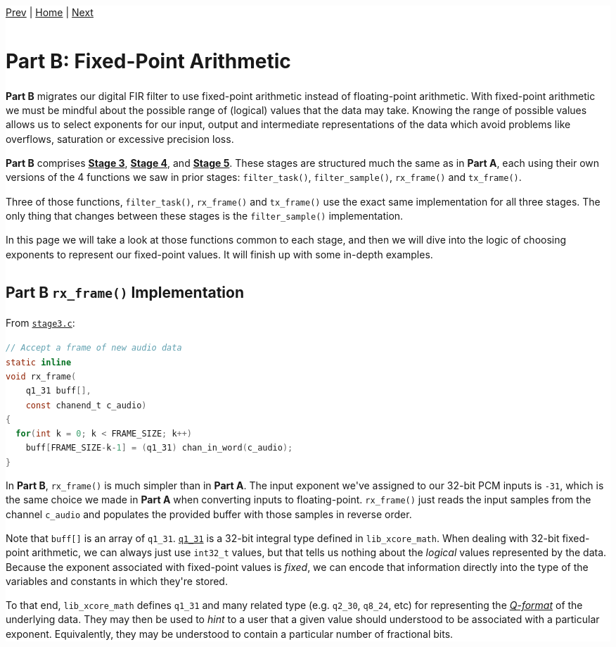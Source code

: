 
[Prev](stage2.md) | [Home](intro.md) | [Next](stage3.md)

# Part B: Fixed-Point Arithmetic

**Part B** migrates our digital FIR filter to use fixed-point arithmetic instead
of floating-point arithmetic. With fixed-point arithmetic we must be mindful
about the possible range of (logical) values that the data may take. Knowing the
range of possible values allows us to select exponents for our input, output and
intermediate representations of the data which avoid problems like overflows,
saturation or excessive precision loss.

**Part B** comprises [**Stage 3**](TODO), [**Stage 4**](TODO), and [**Stage 5**](TODO). These stages are structured much the same as in **Part A**, each using their own versions of the 4 functions we saw in prior stages: `filter_task()`, `filter_sample()`, `rx_frame()` and `tx_frame()`.

Three of those functions, `filter_task()`, `rx_frame()` and `tx_frame()` use the exact same implementation for all three stages. The only thing that changes between these stages is the `filter_sample()` implementation.

In this page we will take a look at those functions common to each stage, and
then we will dive into the logic of choosing exponents to represent our
fixed-point values. It will finish up with some in-depth examples.

## Part B `rx_frame()` Implementation

From [`stage3.c`](TODO):
```C 
// Accept a frame of new audio data 
static inline 
void rx_frame(
    q1_31 buff[],
    const chanend_t c_audio)
{    
  for(int k = 0; k < FRAME_SIZE; k++)
    buff[FRAME_SIZE-k-1] = (q1_31) chan_in_word(c_audio);
}
```

In **Part B**, `rx_frame()` is much simpler than in **Part A**. The input
exponent we've assigned to our 32-bit PCM inputs is `-31`, which is the same
choice we made in **Part A** when converting inputs to floating-point.
`rx_frame()` just reads the input samples from the channel `c_audio` and
populates the provided buffer with those samples in reverse order.

Note that `buff[]` is an array of `q1_31`. [`q1_31`](TODO) is a 32-bit integral
type defined in `lib_xcore_math`. When dealing with 32-bit fixed-point
arithmetic, we can always just use `int32_t` values, but that tells us nothing
about the _logical_ values represented by the data. Because the exponent
associated with fixed-point values is _fixed_, we can encode that information
directly into the type of the variables and constants in which they're stored. 

To that end, `lib_xcore_math` defines `q1_31` and many related type (e.g.
`q2_30`, `q8_24`, etc) for representing the
[_Q-format_](https://en.wikipedia.org/wiki/Q_(number_format)) of the underlying
data. They may then be used to _hint_ to a user that a given value should
understood to be associated with a particular exponent. Equivalently, they may
be understood to contain a particular number of fractional bits.
